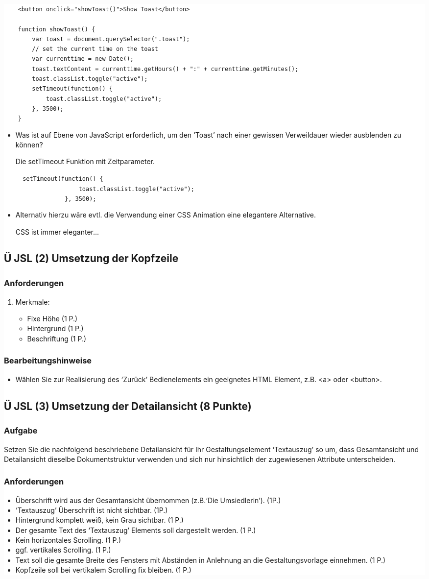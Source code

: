 		<button onclick="showToast()">Show Toast</button>

		function showToast() {
			var toast = document.querySelector(".toast");
			// set the current time on the toast
			var currenttime = new Date();
			toast.textContent = currenttime.getHours() + ":" + currenttime.getMinutes();
			toast.classList.toggle("active");
			setTimeout(function() {
				toast.classList.toggle("active");
			}, 3500);
		}

* Was ist auf Ebene von JavaScript erforderlich, um den ‘Toast’ nach einer gewissen Verweildauer wieder ausblenden zu können?

	Die setTimeout Funktion mit Zeitparameter.


		setTimeout(function() {
						toast.classList.toggle("active");
					}, 3500);

* Alternativ hierzu wäre evtl. die Verwendung einer CSS Animation eine elegantere Alternative.

	CSS ist immer eleganter...

## Ü JSL (2) Umsetzung der Kopfzeile

### Anforderungen
1. Merkmale:

	* Fixe Höhe (1 P.)
	* Hintergrund (1 P.)
	* Beschriftung (1 P.)

### Bearbeitungshinweise
* Wählen Sie zur Realisierung des ‘Zurück’ Bedienelements ein geeignetes HTML Element, z.B. \<a\> oder \<button\>.

## Ü JSL (3) Umsetzung der Detailansicht (8 Punkte)
### Aufgabe
Setzen Sie die nachfolgend beschriebene Detailansicht für Ihr Gestaltungselement ‘Textauszug’ so um, dass Gesamtansicht und Detailansicht dieselbe Dokumentstruktur verwenden und sich nur hinsichtlich der zugewiesenen Attribute unterscheiden.

### Anforderungen
* Überschrift wird aus der Gesamtansicht übernommen (z.B.‘Die Umsiedlerin’). (1P.)
* ‘Textauszug’ Überschrift ist nicht sichtbar. (1P.)
* Hintergrund komplett weiß, kein Grau sichtbar. (1 P.)
* Der gesamte Text des ‘Textauszug’ Elements soll dargestellt werden. (1 P.)
* Kein horizontales Scrolling. (1 P.)
* ggf. vertikales Scrolling. (1 P.)
* Text soll die gesamte Breite des Fensters mit Abständen in Anlehnung an die Gestaltungsvorlage einnehmen. (1 P.)
* Kopfzeile soll bei vertikalem Scrolling fix bleiben. (1 P.)
